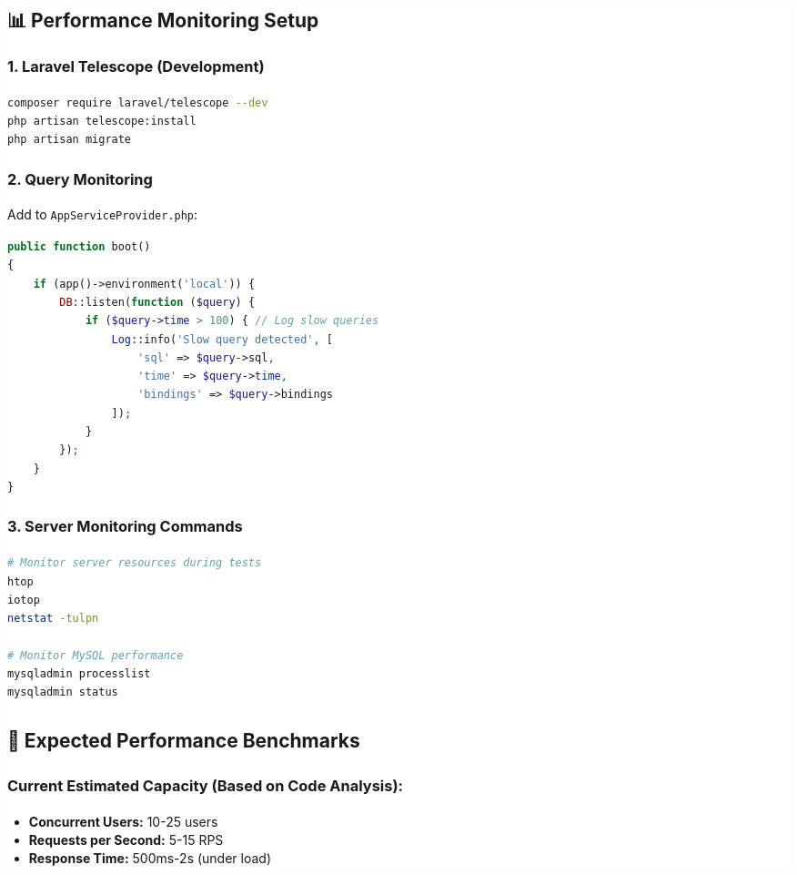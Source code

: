 ## 📊 **Performance Monitoring Setup**

### 1. **Laravel Telescope (Development)**

```bash
composer require laravel/telescope --dev
php artisan telescope:install
php artisan migrate
```

### 2. **Query Monitoring**

Add to `AppServiceProvider.php`:

```php
public function boot()
{
    if (app()->environment('local')) {
        DB::listen(function ($query) {
            if ($query->time > 100) { // Log slow queries
                Log::info('Slow query detected', [
                    'sql' => $query->sql,
                    'time' => $query->time,
                    'bindings' => $query->bindings
                ]);
            }
        });
    }
}
```

### 3. **Server Monitoring Commands**

```bash
# Monitor server resources during tests
htop
iotop
netstat -tulpn

# Monitor MySQL performance
mysqladmin processlist
mysqladmin status
```

## 🎯 **Expected Performance Benchmarks**

### **Current Estimated Capacity (Based on Code Analysis):**

- **Concurrent Users:** 10-25 users
- **Requests per Second:** 5-15 RPS
- **Response Time:** 500ms-2s (under load)
